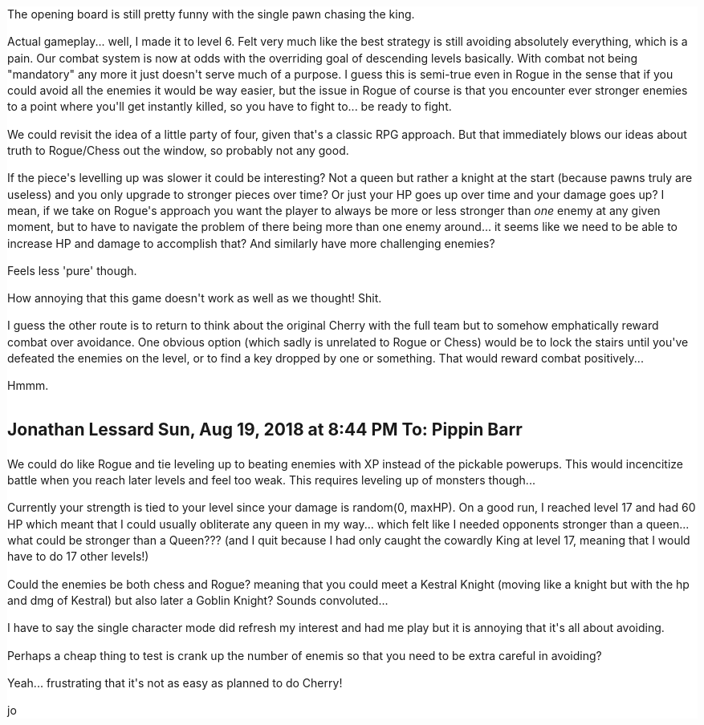 The opening board is still pretty funny with the single pawn chasing the king.

Actual gameplay... well, I made it to level 6. Felt very much like the best strategy is still avoiding absolutely everything, which is a pain. Our combat system is now at odds with the overriding goal of descending levels basically. With combat not being "mandatory" any more it just doesn't serve much of a purpose. I guess this is semi-true even in Rogue in the sense that if you could avoid all the enemies it would be way easier, but the issue in Rogue of course is that you encounter ever stronger enemies to a point where you'll get instantly killed, so you have to fight to... be ready to fight.

We could revisit the idea of a little party of four, given that's a classic RPG approach. But that immediately blows our ideas about truth to Rogue/Chess out the window, so probably not any good.

If the piece's levelling up was slower it could be interesting? Not a queen but rather a knight at the start (because pawns truly are useless) and you only upgrade to stronger pieces over time? Or just your HP goes up over time and your damage goes up? I mean, if we take on Rogue's approach you want the player to always be more or less stronger than _one_ enemy at any given moment, but to have to navigate the problem of there being more than one enemy around... it seems like we need to be able to increase HP and damage to accomplish that? And similarly have more challenging enemies?

Feels less 'pure' though.

How annoying that this game doesn't work as well as we thought! Shit.

I guess the other route is to return to think about the original Cherry with the full team but to somehow emphatically reward combat over avoidance. One obvious option (which sadly is unrelated to Rogue or Chess) would be to lock the stairs until you've defeated the enemies on the level, or to find a key dropped by one or something. That would reward combat positively...

Hmmm.

## Jonathan Lessard	Sun, Aug 19, 2018 at 8:44 PM To: Pippin Barr

We could do like Rogue and tie leveling up to beating enemies with XP instead of the pickable powerups. This would incencitize battle when you reach later levels and feel too weak. This requires leveling up of monsters though...

Currently your strength is tied to your level since your damage is random(0, maxHP). On a good run, I reached level 17 and had 60 HP which meant that I could usually obliterate any queen in my way... which felt like I needed opponents stronger than a queen... what could be stronger than a Queen??? (and I quit because I had only caught the cowardly King at level 17, meaning that I would have to do 17 other levels!)

Could the enemies be both chess and Rogue? meaning that you could meet a Kestral Knight (moving like a knight but with the hp and dmg of Kestral) but also later a Goblin Knight? Sounds convoluted...

I have to say the single character mode did refresh my interest and had me play but it is annoying that it's all about avoiding.

Perhaps a cheap thing to test is crank up the number of enemis so that you need to be extra careful in avoiding?

Yeah... frustrating that it's not as easy as planned to do Cherry!

jo
